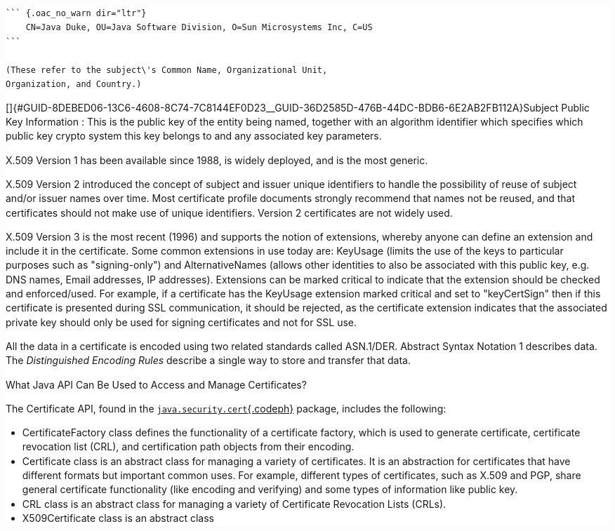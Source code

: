     ``` {.oac_no_warn dir="ltr"}
        CN=Java Duke, OU=Java Software Division, O=Sun Microsystems Inc, C=US
    ```

    (These refer to the subject\'s Common Name, Organizational Unit,
    Organization, and Country.)

[]{#GUID-8DEBED06-13C6-4608-8C74-7C8144EF0D23__GUID-36D2585D-476B-44DC-BDB6-6E2AB2FB112A}<span class="bold">Subject Public Key Information</span>
:   This is the public key of the entity being named, together with an
    algorithm identifier which specifies which public key crypto system
    this key belongs to and any associated key parameters.

<span class="variable">X.509 Version 1</span> has been available since
1988, is widely deployed, and is the most generic.

<span class="variable">X.509 Version 2</span> introduced the concept of
subject and issuer unique identifiers to handle the possibility of reuse
of subject and/or issuer names over time. Most certificate profile
documents strongly recommend that names not be reused, and that
certificates should not make use of unique identifiers. Version 2
certificates are not widely used.

<span class="variable">X.509 Version 3</span> is the most recent (1996)
and supports the notion of extensions, whereby anyone can define an
extension and include it in the certificate. Some common extensions in
use today are: <span class="variable">KeyUsage</span> (limits the use of
the keys to particular purposes such as \"signing-only\") and
<span class="variable">AlternativeNames</span> (allows other identities
to also be associated with this public key, e.g. DNS names, Email
addresses, IP addresses). Extensions can be marked
<span class="variable">critical</span> to indicate that the extension
should be checked and enforced/used. For example, if a certificate has
the KeyUsage extension marked critical and set to \"keyCertSign\" then
if this certificate is presented during SSL communication, it should be
rejected, as the certificate extension indicates that the associated
private key should only be used for signing certificates and not for SSL
use.

All the data in a certificate is encoded using two related standards
called ASN.1/DER. <span class="variable">Abstract Syntax Notation
1</span> describes data. The <cite>Distinguished Encoding Rules</cite>
describe a single way to store and transfer that data.

</div>


<div class="section">
What Java API Can Be Used to Access and Manage Certificates?

The Certificate API, found in the
[`java.security.cert`{.codeph}](https://docs.oracle.com/javase/10/docs/api/java/security/cert/package-summary.html)
package, includes the following:

-   <span class="bold">CertificateFactory</span> class defines the
    functionality of a certificate factory, which is used to generate
    certificate, certificate revocation list (CRL), and certification
    path objects from their encoding.
-   <span class="bold">Certificate</span> class is an abstract class for
    managing a variety of certificates. It is an abstraction for
    certificates that have different formats but important common uses.
    For example, different types of certificates, such as X.509 and PGP,
    share general certificate functionality (like encoding and
    verifying) and some types of information like public key.
-   <span class="bold">CRL</span> class is an abstract class for
    managing a variety of Certificate Revocation Lists (CRLs).
-   <span class="bold">X509Certificate</span> class is an abstract class